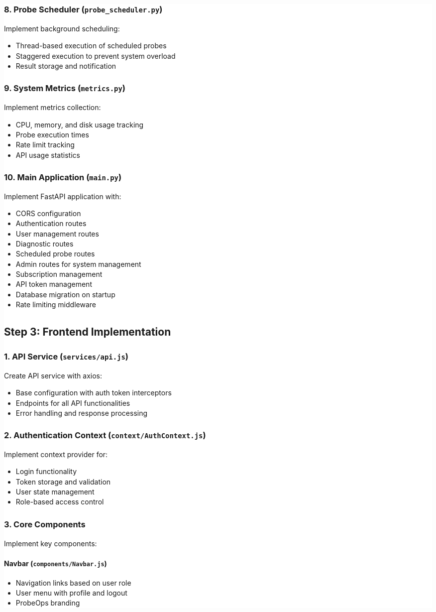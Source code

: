 ### 8. Probe Scheduler (`probe_scheduler.py`)

Implement background scheduling:
- Thread-based execution of scheduled probes
- Staggered execution to prevent system overload
- Result storage and notification

### 9. System Metrics (`metrics.py`)

Implement metrics collection:
- CPU, memory, and disk usage tracking
- Probe execution times
- Rate limit tracking
- API usage statistics

### 10. Main Application (`main.py`)

Implement FastAPI application with:
- CORS configuration
- Authentication routes
- User management routes
- Diagnostic routes
- Scheduled probe routes
- Admin routes for system management
- Subscription management
- API token management
- Database migration on startup
- Rate limiting middleware

## Step 3: Frontend Implementation

### 1. API Service (`services/api.js`)

Create API service with axios:
- Base configuration with auth token interceptors
- Endpoints for all API functionalities
- Error handling and response processing

### 2. Authentication Context (`context/AuthContext.js`)

Implement context provider for:
- Login functionality
- Token storage and validation
- User state management
- Role-based access control

### 3. Core Components

Implement key components:

#### Navbar (`components/Navbar.js`)
- Navigation links based on user role
- User menu with profile and logout
- ProbeOps branding
